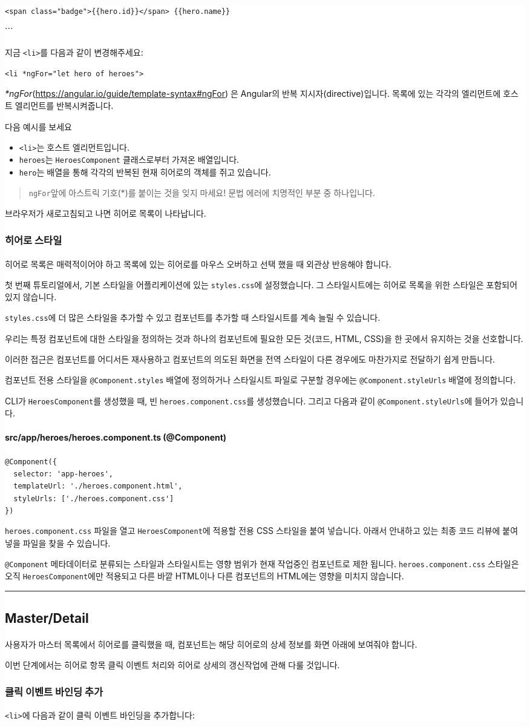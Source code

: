     <span class="badge">{{hero.id}}</span> {{hero.name}}
  </li>
</ul>
```
  
지금 ```<li>```를 다음과 같이 변경해주세요:

```
<li *ngFor="let hero of heroes">
```
  
*\*ngFor*(https://angular.io/guide/template-syntax#ngFor) 은 Angular의 반복 지시자(directive)입니다. 목록에 있는 각각의 엘리먼트에 호스트 엘리먼트를 반복시켜줍니다.  

다음 예시를 보세요  

* ```<li>```는 호스트 엘리먼트입니다.
* ```heroes```는 ```HeroesComponent``` 클래스로부터 가져온 배열입니다.
* ```hero```는 배열을 통해 각각의 반복된 현재 히어로의 객체를 쥐고 있습니다.
  

> ```ngFor```앞에 아스트릭 기호(\*)를 붙이는 것을 잊지 마세요! 문법 에러에 치명적인 부분 중 하나입니다.
  
브라우저가 새로고침되고 나면 히어로 목록이 나타납니다.  


### 히어로 스타일
히어로 목록은 매력적이어야 하고 목록에 있는 히어로를 마우스 오버하고 선택 했을 때 외관상 반응해야 합니다.  

첫 번째 튜토리얼에서, 기본 스타일을 어플리케이션에 있는 ```styles.css```에 설정했습니다. 그 스타일시트에는 히어로 목록을 위한 스타일은 포함되어 있지 않습니다.  

```styles.css```에 더 많은 스타일을 추가할 수 있고 컴포넌트를 추가할 때 스타일시트를 계속 늘릴 수 있습니다.  

우리는 특정 컴포넌트에 대한 스타일을 정의하는 것과 하나의 컴포넌트에 필요한 모든 것(코드, HTML, CSS)을 한 곳에서 유지하는 것을 선호합니다.  

이러한 접근은 컴포넌트를 어디서든 재사용하고 컴포넌트의 의도된 화면을 전역 스타일이 다른 경우에도 마찬가지로 전달하기 쉽게 만듭니다.  

컴포넌트 전용 스타일을 ```@Component.styles``` 배열에 정의하거나 스타일시트 파일로 구분할 경우에는 ```@Component.styleUrls``` 배열에 정의합니다.  

CLI가 ```HeroesComponent```를 생성했을 때, 빈 ```heroes.component.css```를 생성했습니다. 그리고 다음과 같이 ```@Component.styleUrls```에 들어가 있습니다.  

#### src/app/heroes/heroes.component.ts (@Component)
```
@Component({
  selector: 'app-heroes',
  templateUrl: './heroes.component.html',
  styleUrls: ['./heroes.component.css']
})
```
  
```heroes.component.css``` 파일을 열고 ```HeroesComponent```에 적용할 전용 CSS 스타일을 붙여 넣습니다. 아래서 안내하고 있는 최종 코드 리뷰에 붙여넣을 파일을 찾을 수 있습니다.  

```@Component``` 메타데이터로 분류되는 스타일과 스타일시트는 영향 범위가 현재 작업중인 컴포넌트로 제한 됩니다. ```heroes.component.css``` 스타일은 오직 ```HeroesComponent```에만 적용되고 다른 바깥 HTML이나 다른 컴포넌트의 HTML에는 영향을 미치지 않습니다.  

---

## Master/Detail
사용자가 마스터 목록에서 히어로를 클릭했을 때, 컴포넌트는 해당 히어로의 상세 정보를 화면 아래에 보여줘야 합니다.  

이번 단계에서는 히어로 항목 클릭 이벤트 처리와 히어로 상세의 갱신작업에 관해 다룰 것입니다.  

### 클릭 이벤트 바인딩 추가
```<li>```에 다음과 같이 클릭 이벤트 바인딩을 추가합니다:  
```
